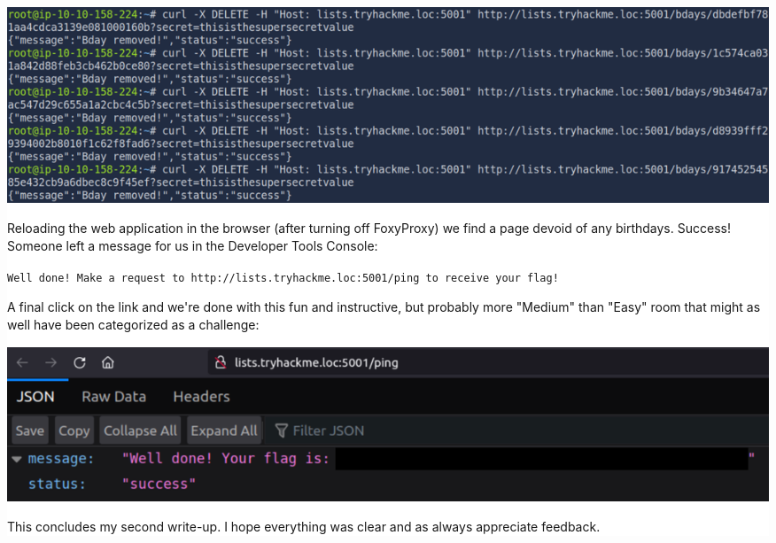 ![screenshot14](/DOM-Based_Attacks/assets/screenshot14.png)

Reloading the web application in the browser (after turning off FoxyProxy) we find a page devoid of any birthdays. Success! Someone left a message for us in the Developer Tools Console:

```
Well done! Make a request to http://lists.tryhackme.loc:5001/ping to receive your flag!
```

A final click on the link and we're done with this fun and instructive, but probably more "Medium" than "Easy" room that might as well have been categorized as a challenge:

![screenshot15](/DOM-Based_Attacks/assets/screenshot15.png)

This concludes my second write-up. I hope everything was clear and as always appreciate feedback.
